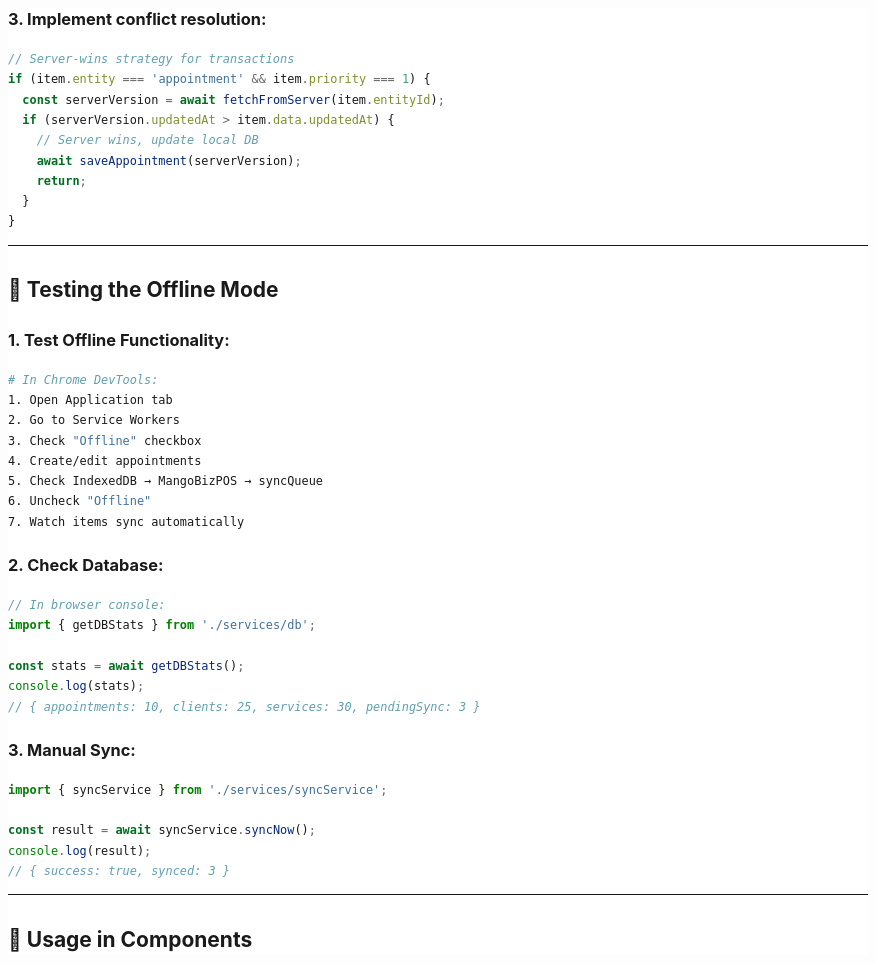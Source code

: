 ### **3. Implement conflict resolution:**

```typescript
// Server-wins strategy for transactions
if (item.entity === 'appointment' && item.priority === 1) {
  const serverVersion = await fetchFromServer(item.entityId);
  if (serverVersion.updatedAt > item.data.updatedAt) {
    // Server wins, update local DB
    await saveAppointment(serverVersion);
    return;
  }
}
```

---

## 🧪 Testing the Offline Mode

### **1. Test Offline Functionality:**
```bash
# In Chrome DevTools:
1. Open Application tab
2. Go to Service Workers
3. Check "Offline" checkbox
4. Create/edit appointments
5. Check IndexedDB → MangoBizPOS → syncQueue
6. Uncheck "Offline"
7. Watch items sync automatically
```

### **2. Check Database:**
```javascript
// In browser console:
import { getDBStats } from './services/db';

const stats = await getDBStats();
console.log(stats);
// { appointments: 10, clients: 25, services: 30, pendingSync: 3 }
```

### **3. Manual Sync:**
```javascript
import { syncService } from './services/syncService';

const result = await syncService.syncNow();
console.log(result);
// { success: true, synced: 3 }
```

---

## 📱 Usage in Components
